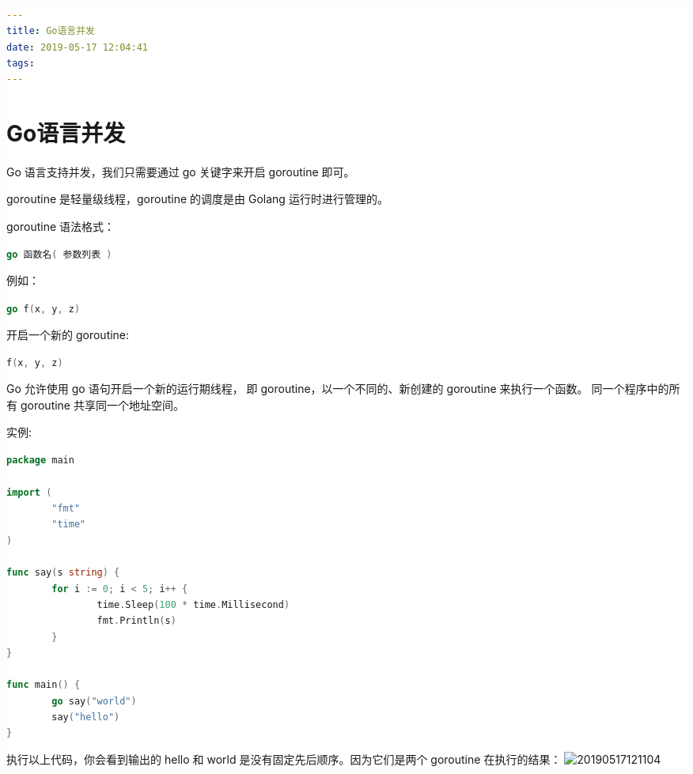 ```yaml
---
title: Go语言并发
date: 2019-05-17 12:04:41
tags:
---
```


# Go语言并发
Go 语言支持并发，我们只需要通过 go 关键字来开启 goroutine 即可。

goroutine 是轻量级线程，goroutine 的调度是由 Golang 运行时进行管理的。

goroutine 语法格式：

``` go
go 函数名( 参数列表 )
```

例如：

``` go
go f(x, y, z)
```

开启一个新的 goroutine:

``` go
f(x, y, z)
```

Go 允许使用 go 语句开启一个新的运行期线程， 即 goroutine，以一个不同的、新创建的 goroutine 来执行一个函数。 同一个程序中的所有 goroutine 共享同一个地址空间。

实例:

``` go
package main

import (
        "fmt"
        "time"
)

func say(s string) {
        for i := 0; i < 5; i++ {
                time.Sleep(100 * time.Millisecond)
                fmt.Println(s)
        }
}

func main() {
        go say("world")
        say("hello")
}
```
执行以上代码，你会看到输出的 hello 和 world 是没有固定先后顺序。因为它们是两个 goroutine 在执行的结果：
![20190517121104](20190517121104.jpg)
